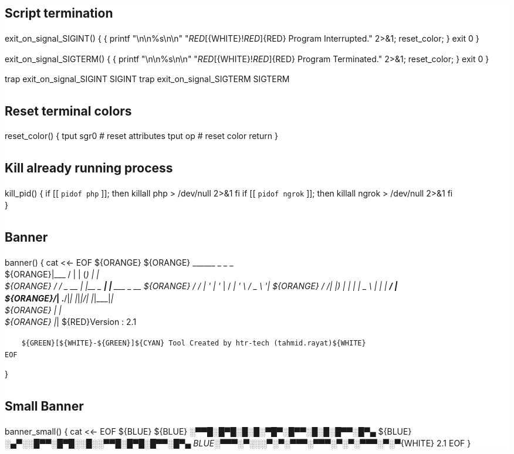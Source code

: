 ## Script termination
exit_on_signal_SIGINT() {
    { printf "\n\n%s\n\n" "${RED}[${WHITE}!${RED}]${RED} Program Interrupted." 2>&1; reset_color; }
    exit 0
}

exit_on_signal_SIGTERM() {
    { printf "\n\n%s\n\n" "${RED}[${WHITE}!${RED}]${RED} Program Terminated." 2>&1; reset_color; }
    exit 0
}

trap exit_on_signal_SIGINT SIGINT
trap exit_on_signal_SIGTERM SIGTERM

## Reset terminal colors
reset_color() {
	tput sgr0   # reset attributes
	tput op     # reset color
    return
}

## Kill already running process
kill_pid() {
	if [[ `pidof php` ]]; then
		killall php > /dev/null 2>&1
	fi
	if [[ `pidof ngrok` ]]; then
		killall ngrok > /dev/null 2>&1
	fi	
}

## Banner
banner() {
	cat <<- EOF
		${ORANGE}
		${ORANGE} ______      _     _     _               
		${ORANGE}|___  /     | |   (_)   | |              
		${ORANGE}   / / _ __ | |__  _ ___| |__   ___ _ __ 
		${ORANGE}  / / | '_ \| '_ \| / __| '_ \ / _ \ '__|
		${ORANGE} / /__| |_) | | | | \__ \ | | |  __/ |   
		${ORANGE}/_____| .__/|_| |_|_|___/_| |_|\___|_|   
		${ORANGE}      | |                                
		${ORANGE}      |_|                ${RED}Version : 2.1

		${GREEN}[${WHITE}-${GREEN}]${CYAN} Tool Created by htr-tech (tahmid.rayat)${WHITE}
	EOF
}

## Small Banner
banner_small() {
	cat <<- EOF
		${BLUE}
		${BLUE}  ░▀▀█░█▀█░█░█░▀█▀░█▀▀░█░█░█▀▀░█▀▄
		${BLUE}  ░▄▀░░█▀▀░█▀█░░█░░▀▀█░█▀█░█▀▀░█▀▄
		${BLUE}  ░▀▀▀░▀░░░▀░▀░▀▀▀░▀▀▀░▀░▀░▀▀▀░▀░▀${WHITE} 2.1
	EOF
}
